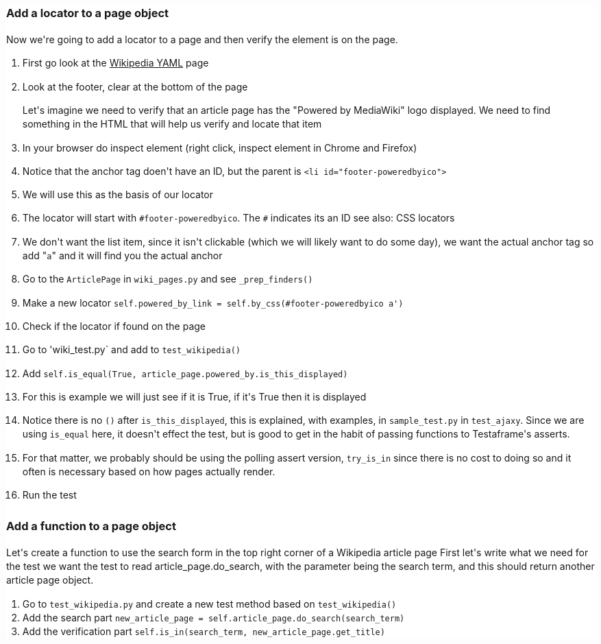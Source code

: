 ### Add a locator to a page object

Now we're going to add a locator to a page and then verify the element
is on the page.

1.  First go look at the [Wikipedia
    YAML](http://en.wikipedia.org/wiki/YAML) page
2.  Look at the footer, clear at the bottom of the page

    Let's imagine we need to verify that an article page has the
    "Powered by MediaWiki" logo displayed. We need to find something in
    the HTML that will help us verify and locate that item

3.  In your browser do inspect element (right click, inspect element in
    Chrome and Firefox)
4.  Notice that the anchor tag doen't have an ID, but the parent is
    `<li id="footer-poweredbyico">`
5.  We will use this as the basis of our locator
6.  The locator will start with `#footer-poweredbyico`. The `#`
    indicates its an ID see also: CSS locators
7.  We don't want the list item, since it isn't clickable (which we will
    likely want to do some day), we want the actual anchor tag so add
    "`a`" and it will find you the actual anchor
8.  Go to the `ArticlePage` in `wiki_pages.py` and see `_prep_finders()`
9.  Make a new locator
    `self.powered_by_link = self.by_css(#footer-poweredbyico a')`
10. Check if the locator if found on the page
11. Go to 'wiki\_test.py\` and add to `test_wikipedia()`
12. Add `self.is_equal(True, article_page.powered_by.is_this_displayed)`
13. For this is example we will just see if it is True, if it's True
    then it is displayed
14. Notice there is no `()` after `is_this_displayed`, this is
    explained, with examples, in `sample_test.py` in `test_ajaxy`. Since
    we are using `is_equal` here, it doesn't effect the test, but is
    good to get in the habit of passing functions to
    Testaframe's asserts.
15. For that matter, we probably should be using the polling assert
    version, `try_is_in` since there is no cost to doing so and it often
    is necessary based on how pages actually render.
16. Run the test

### Add a function to a page object

Let's create a function to use the search form in the top right corner
of a Wikipedia article page First let's write what we need for the test
we want the test to read article\_page.do\_search, with the parameter
being the search term, and this should return another article page
object.

1.  Go to `test_wikipedia.py` and create a new test method based on
    `test_wikipedia()`
2.  Add the search part
    `new_article_page = self.article_page.do_search(search_term)`
3.  Add the verification part
    `self.is_in(search_term, new_article_page.get_title)`
